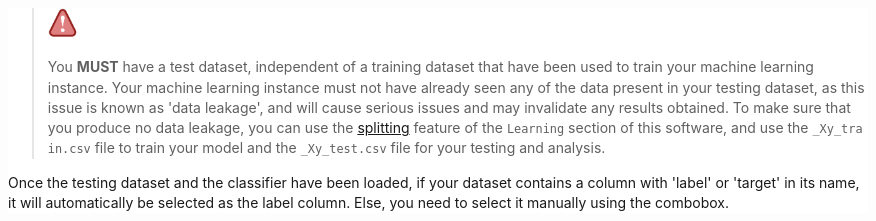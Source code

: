 > <img src="data/help/red_warning.png" width="30" height="30">
> 
>You **MUST** have a test dataset, independent of a training dataset that have been used to train your machine learning
> instance. Your machine learning instance must not have already seen any of the data present in 
> your testing dataset, as this issue is known as 'data leakage', and will cause serious issues and may invalidate
> any results obtained. To make sure that you produce no data leakage, you can use the [splitting](#splitting) feature
> of the `Learning` section of this software, and use the `_Xy_train.csv` file to train your model and
> the `_Xy_test.csv` file for your testing and analysis.

Once the testing dataset and the classifier have been loaded, if your dataset contains a column 
with 'label' or 'target' in its name, it will automatically be selected as the label column. 
Else, you need to select it manually using the combobox. 
